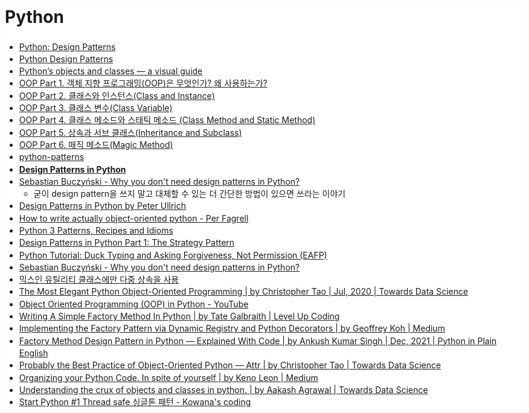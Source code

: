 # Python
* [Python: Design Patterns](https://www.linkedin.com/learning/python-design-patterns)
* [Python Design Patterns](https://python-patterns.guide/)
* [Python’s objects and classes — a visual guide](http://blog.lerner.co.il/pythons-objects-and-classes-a-visual-guide/)
* [OOP Part 1. 객체 지향 프로그래밍(OOP)은 무엇인가? 왜 사용하는가?](http://schoolofweb.net/blog/posts/%ED%8C%8C%EC%9D%B4%EC%8D%AC-oop-part-1-%EA%B0%9D%EC%B2%B4-%EC%A7%80%ED%96%A5-%ED%94%84%EB%A1%9C%EA%B7%B8%EB%9E%98%EB%B0%8Doop%EC%9D%80-%EB%AC%B4%EC%97%87%EC%9D%B8%EA%B0%80-%EC%99%9C-%EC%82%AC%EC%9A%A9%ED%95%98%EB%8A%94%EA%B0%80/)
* [OOP Part 2. 클래스와 인스턴스(Class and Instance)](http://schoolofweb.net/blog/posts/%ED%8C%8C%EC%9D%B4%EC%8D%AC-oop-part-2-%ED%81%B4%EB%9E%98%EC%8A%A4%EC%99%80-%EC%9D%B8%EC%8A%A4%ED%84%B4%EC%8A%A4class-and-instance/)
* [OOP Part 3. 클래스 변수(Class Variable)](http://schoolofweb.net/blog/posts/%ED%8C%8C%EC%9D%B4%EC%8D%AC-oop-part-3-%ED%81%B4%EB%9E%98%EC%8A%A4-%EB%B3%80%EC%88%98class-variable/)
* [OOP Part 4. 클래스 메소드와 스태틱 메소드 (Class Method and Static Method)](http://schoolofweb.net/blog/posts/%ED%8C%8C%EC%9D%B4%EC%8D%AC-oop-part-4-%ED%81%B4%EB%9E%98%EC%8A%A4-%EB%A9%94%EC%86%8C%EB%93%9C%EC%99%80-%EC%8A%A4%ED%83%9C%ED%8B%B1-%EB%A9%94%EC%86%8C%EB%93%9C-class-method-and-static-method/)
* [OOP Part 5. 상속과 서브 클래스(Inheritance and Subclass)](http://schoolofweb.net/blog/posts/%ED%8C%8C%EC%9D%B4%EC%8D%AC-oop-part-5-%EC%83%81%EC%86%8D%EA%B3%BC-%EC%84%9C%EB%B8%8C-%ED%81%B4%EB%9E%98%EC%8A%A4inheritance-and-subclass/)
* [OOP Part 6. 매직 메소드(Magic Method)](http://schoolofweb.net/blog/posts/%ED%8C%8C%EC%9D%B4%EC%8D%AC-oop-part-6-%EB%A7%A4%EC%A7%81-%EB%A9%94%EC%86%8C%EB%93%9C-magic-method/)
* [python-patterns](https://github.com/faif/python-patterns)
* [**Design Patterns in Python**](https://refactoring.guru/design-patterns/python)
* [Sebastian Buczyński - Why you don't need design patterns in Python?](https://www.youtube.com/watch?v=G5OeYHCJuv0)
  * 굳이 design pattern을 쓰지 말고 대체할 수 있는 더 간단한 방법이 있으면 쓰라는 이야기
* [Design Patterns in Python by Peter Ullrich](https://www.youtube.com/watch?v=bsyjSW46TDg)
* [How to write actually object-oriented python - Per Fagrell](https://www.youtube.com/watch?v=VUvEDg30FyY)
* [Python 3 Patterns, Recipes and Idioms](http://python-3-patterns-idioms-test.readthedocs.io/)
* [Design Patterns in Python Part 1: The Strategy Pattern](https://medium.com/@sheikhsajid/design-patterns-in-python-part-1-the-strategy-pattern-54b24897233e)
* [Python Tutorial: Duck Typing and Asking Forgiveness, Not Permission (EAFP)](https://www.youtube.com/watch?v=x3v9zMX1s4s)
* [Sebastian Buczyński - Why you don't need design patterns in Python?](https://www.youtube.com/watch?v=G5OeYHCJuv0)
* [믹스인 유틸리티 클래스에만 다중 상속을 사용](https://brownbears.tistory.com/149)
* [The Most Elegant Python Object-Oriented Programming | by Christopher Tao | Jul, 2020 | Towards Data Science](https://towardsdatascience.com/the-most-elegant-python-object-oriented-programming-b38d75f4ae7b)
* [Object Oriented Programming (OOP) in Python - YouTube](https://www.youtube.com/watch?v=MikphENIrOo)
* [Writing A Simple Factory Method In Python | by Tate Galbraith | Level Up Coding](https://levelup.gitconnected.com/writing-a-simple-factory-method-in-python-6e48145d03a)
* [Implementing the Factory Pattern via Dynamic Registry and Python Decorators | by Geoffrey Koh | Medium](https://medium.com/@geoffreykoh/implementing-the-factory-pattern-via-dynamic-registry-and-python-decorators-479fc1537bbe)
* [Factory Method Design Pattern in Python — Explained With Code | by Ankush Kumar Singh | Dec, 2021 | Python in Plain English](https://python.plainenglish.io/factory-method-design-pattern-in-python-94f9cfabc31c)
* [Probably the Best Practice of Object-Oriented Python — Attr | by Christopher Tao | Towards Data Science](https://towardsdatascience.com/probably-the-best-practice-of-object-oriented-python-attr-d8c26c0e8a4)
* [Organizing your Python Code. In spite of yourself | by Keno Leon | Medium](https://medium.com/@k3no/organizing-your-python-code-ca5445843368)
* [Understanding the crux of objects and classes in python. | by Aakash Agrawal | Towards Data Science](https://towardsdatascience.com/understanding-the-crux-of-objects-and-classes-in-python-87c5f4f22d76)
* [Start Python #1 Thread safe 싱글톤 패턴 - Kowana's coding](https://www.kowanas.com/coding/2020/11/29/%EC%8B%B1%EA%B8%80%ED%86%A4-%ED%8C%A8%ED%84%B4/)